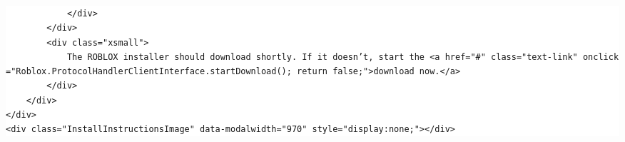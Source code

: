                 </div>
            </div>
            <div class="xsmall">
                The ROBLOX installer should download shortly. If it doesn’t, start the <a href="#" class="text-link" onclick="Roblox.ProtocolHandlerClientInterface.startDownload(); return false;">download now.</a>
            </div>
        </div>
    </div>
    <div class="InstallInstructionsImage" data-modalwidth="970" style="display:none;"></div>
 
 
<div id="pluginObjDiv" style="height:1px;width:1px;visibility:hidden;position: absolute;top: 0;"></div>
<iframe id="downloadInstallerIFrame" name="downloadInstallerIFrame" style="visibility:hidden;height:0;width:1px;position:absolute"></iframe>
 
<script type="text/javascript" src="https://js.rbxcdn.com/e2cb6070c58f829226a04307a3f3e28a.js.gzip"></script>
 
<script type="text/javascript">
    Roblox.Client._skip = null;
    Roblox.Client._CLSID = '76D50904-6780-4c8b-8986-1A7EE0B1716D';
    Roblox.Client._installHost = 'setup.roblox.com';
    Roblox.Client.ImplementsProxy = true;
    Roblox.Client._silentModeEnabled = true;
    Roblox.Client._bringAppToFrontEnabled = false;
    Roblox.Client._currentPluginVersion = '';
    Roblox.Client._eventStreamLoggingEnabled = true;
 
       
        Roblox.Client._installSuccess = function() {
            if(GoogleAnalyticsEvents){
                GoogleAnalyticsEvents.ViewVirtual('InstallSuccess');
                GoogleAnalyticsEvents.FireEvent(['Plugin','Install Success']);
                if (Roblox.Client._eventStreamLoggingEnabled && typeof Roblox.GamePlayEvents != "undefined") {
                    Roblox.GamePlayEvents.SendInstallSuccess(Roblox.Client._launchMode, play_placeId);
                }
            }
        }
       
           
        if ((window.chrome || window.safari) && window.location.hash == '#chromeInstall') {
            window.location.hash = '';
            var continuation = '(' + $.cookie('chromeInstall') + ')';
            play_placeId = $.cookie('chromeInstallPlaceId');
            Roblox.GamePlayEvents.lastContext = $.cookie('chromeInstallLaunchMode');
            $.cookie('chromeInstallPlaceId', null);
            $.cookie('chromeInstallLaunchMode', null);
            $.cookie('chromeInstall', null);
            RobloxLaunch._GoogleAnalyticsCallback = function() { var isInsideRobloxIDE = 'website'; if (Roblox && Roblox.Client && Roblox.Client.isIDE && Roblox.Client.isIDE()) { isInsideRobloxIDE = 'Studio'; };GoogleAnalyticsEvents.FireEvent(['Plugin Location', 'Launch Attempt', isInsideRobloxIDE]);GoogleAnalyticsEvents.FireEvent(['Plugin', 'Launch Attempt', 'Play']);EventTracker.fireEvent('GameLaunchAttempt_Win32', 'GameLaunchAttempt_Win32_Plugin'); if (typeof Roblox.GamePlayEvents != 'undefined') { Roblox.GamePlayEvents.SendClientStartAttempt(null, play_placeId); }  };
            Roblox.Client.ResumeTimer(eval(continuation));
        }
       